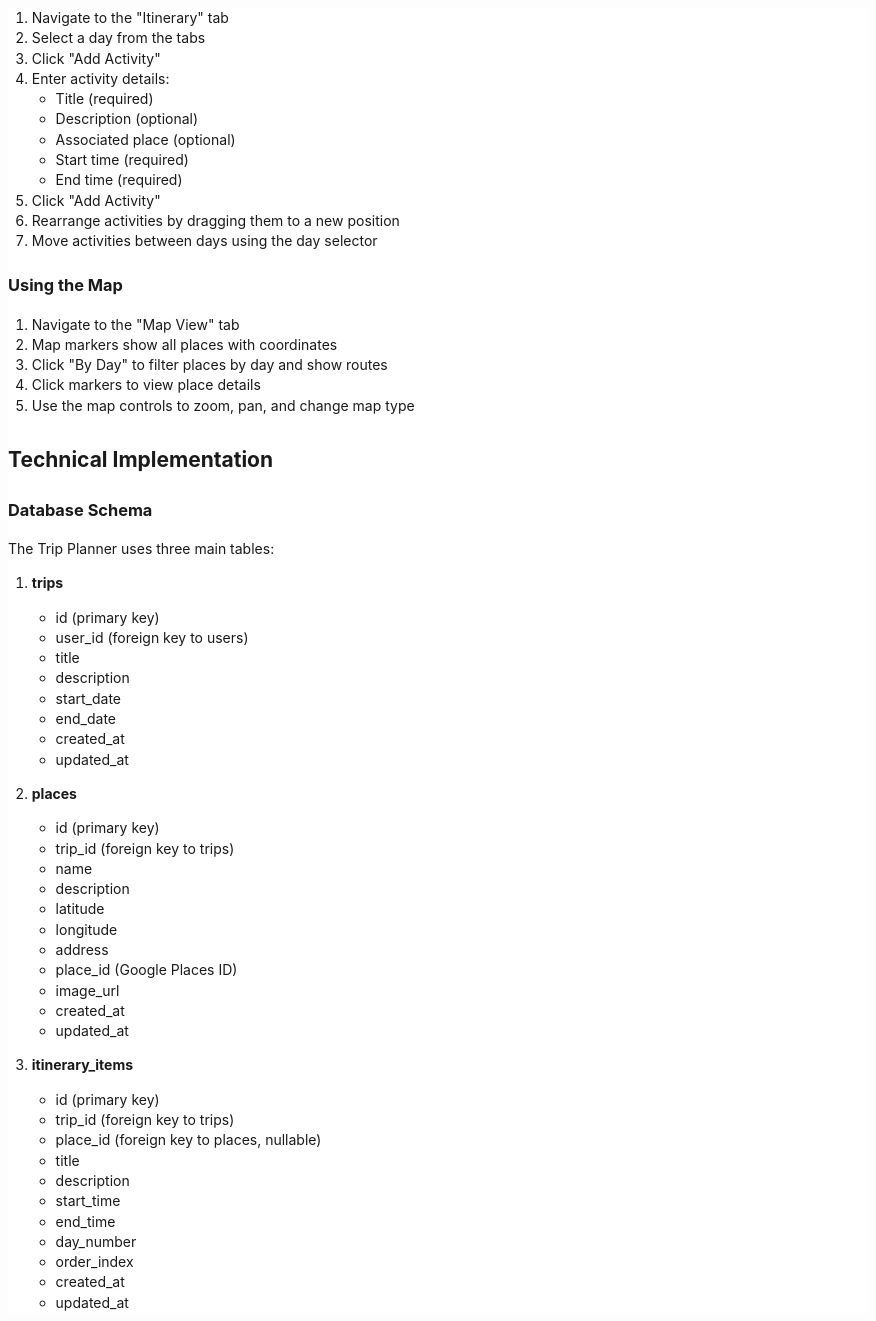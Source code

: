 1. Navigate to the "Itinerary" tab
2. Select a day from the tabs
3. Click "Add Activity"
4. Enter activity details:
   - Title (required)
   - Description (optional)
   - Associated place (optional)
   - Start time (required)
   - End time (required)
5. Click "Add Activity"
6. Rearrange activities by dragging them to a new position
7. Move activities between days using the day selector

### Using the Map

1. Navigate to the "Map View" tab
2. Map markers show all places with coordinates
3. Click "By Day" to filter places by day and show routes
4. Click markers to view place details
5. Use the map controls to zoom, pan, and change map type

## Technical Implementation

### Database Schema

The Trip Planner uses three main tables:

1. **trips**
   - id (primary key)
   - user_id (foreign key to users)
   - title
   - description
   - start_date
   - end_date
   - created_at
   - updated_at

2. **places**
   - id (primary key)
   - trip_id (foreign key to trips)
   - name
   - description
   - latitude
   - longitude
   - address
   - place_id (Google Places ID)
   - image_url
   - created_at
   - updated_at

3. **itinerary_items**
   - id (primary key)
   - trip_id (foreign key to trips)
   - place_id (foreign key to places, nullable)
   - title
   - description
   - start_time
   - end_time
   - day_number
   - order_index
   - created_at
   - updated_at
